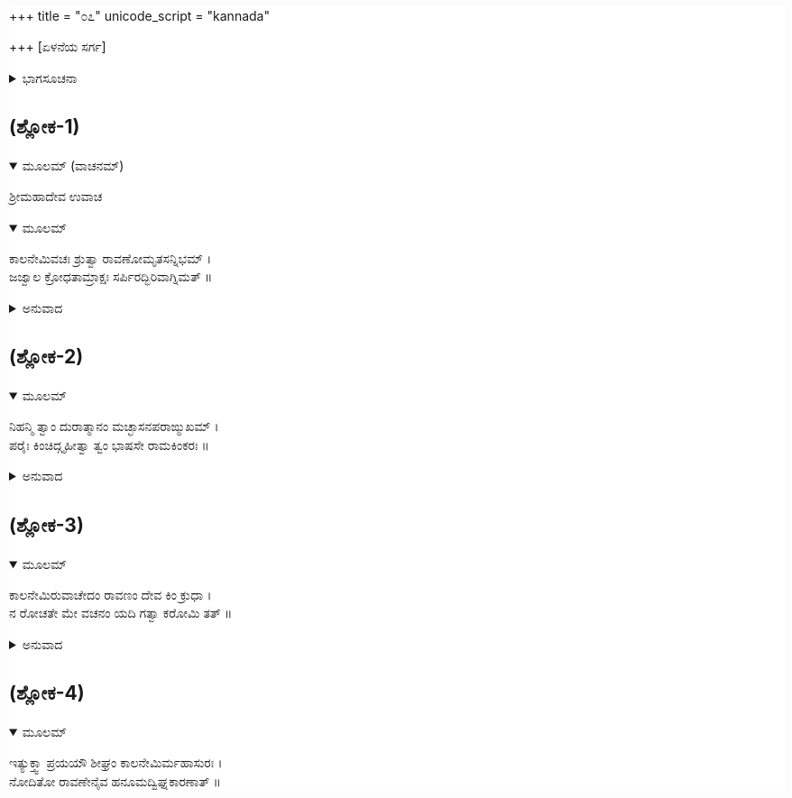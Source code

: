 +++
title = "೦೭"
unicode_script = "kannada"

+++
[ಏಳನೆಯ ಸರ್ಗ]



<details><summary>ಭಾಗಸೂಚನಾ</summary></details>

## (ಶ್ಲೋಕ-1)


<details open><summary>ಮೂಲಮ್ (ವಾಚನಮ್)</summary>

ಶ್ರೀಮಹಾದೇವ ಉವಾಚ
</details>

<details open><summary>ಮೂಲಮ್</summary>

ಕಾಲನೇಮಿವಚಃ ಶ್ರುತ್ವಾ ರಾವಣೋಮೃತಸನ್ನಿಭಮ್ ।  
ಜಜ್ವಾಲ ಕ್ರೋಧತಾಮ್ರಾಕ್ಷಃ ಸರ್ಪಿರದ್ಭಿರಿವಾಗ್ನಿಮತ್ ॥
</details>

<details><summary>ಅನುವಾದ</summary></details>

## (ಶ್ಲೋಕ-2)


<details open><summary>ಮೂಲಮ್</summary>

ನಿಹನ್ಮಿ ತ್ವಾಂ ದುರಾತ್ಮಾನಂ ಮಚ್ಛಾಸನಪರಾಙ್ಮುಖಮ್ ।  
ಪರೈಃ ಕಿಂಚಿದ್ಗೃಹೀತ್ವಾ ತ್ವಂ ಭಾಷಸೇ ರಾಮಕಿಂಕರಃ ॥
</details>

<details><summary>ಅನುವಾದ</summary></details>

## (ಶ್ಲೋಕ-3)


<details open><summary>ಮೂಲಮ್</summary>

ಕಾಲನೇಮಿರುವಾಚೇದಂ ರಾವಣಂ ದೇವ ಕಿಂ ಕ್ರುಧಾ ।  
ನ ರೋಚತೇ ಮೇ ವಚನಂ ಯದಿ ಗತ್ವಾ ಕರೋಮಿ ತತ್ ॥
</details>

<details><summary>ಅನುವಾದ</summary></details>

## (ಶ್ಲೋಕ-4)


<details open><summary>ಮೂಲಮ್</summary>

ಇತ್ಯುಕ್ತ್ವಾ ಪ್ರಯಯೌ ಶೀಘ್ರಂ ಕಾಲನೇಮಿರ್ಮಹಾಸುರಃ ।  
ನೋದಿತೋ ರಾವಣೇನೈವ ಹನೂಮದ್ವಿಘ್ನಕಾರಣಾತ್ ॥
</details>
